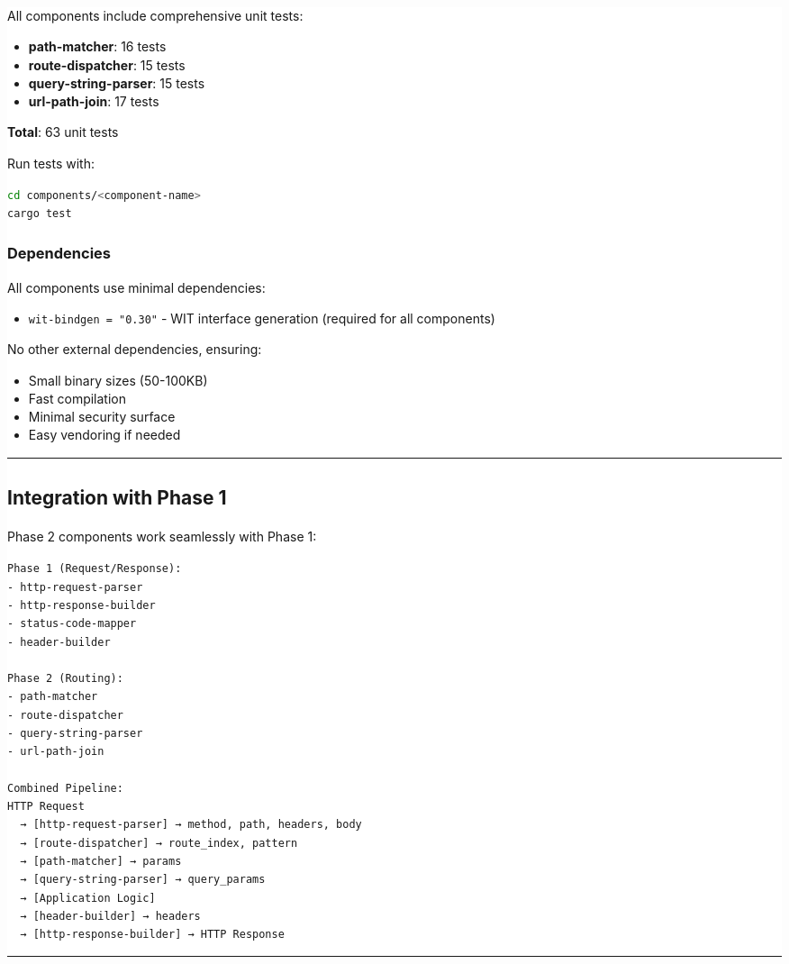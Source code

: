All components include comprehensive unit tests:
- **path-matcher**: 16 tests
- **route-dispatcher**: 15 tests
- **query-string-parser**: 15 tests
- **url-path-join**: 17 tests

**Total**: 63 unit tests

Run tests with:
```bash
cd components/<component-name>
cargo test
```

### Dependencies

All components use minimal dependencies:
- `wit-bindgen = "0.30"` - WIT interface generation (required for all components)

No other external dependencies, ensuring:
- Small binary sizes (50-100KB)
- Fast compilation
- Minimal security surface
- Easy vendoring if needed

---

## Integration with Phase 1

Phase 2 components work seamlessly with Phase 1:

```
Phase 1 (Request/Response):
- http-request-parser
- http-response-builder
- status-code-mapper
- header-builder

Phase 2 (Routing):
- path-matcher
- route-dispatcher
- query-string-parser
- url-path-join

Combined Pipeline:
HTTP Request
  → [http-request-parser] → method, path, headers, body
  → [route-dispatcher] → route_index, pattern
  → [path-matcher] → params
  → [query-string-parser] → query_params
  → [Application Logic]
  → [header-builder] → headers
  → [http-response-builder] → HTTP Response
```

---
